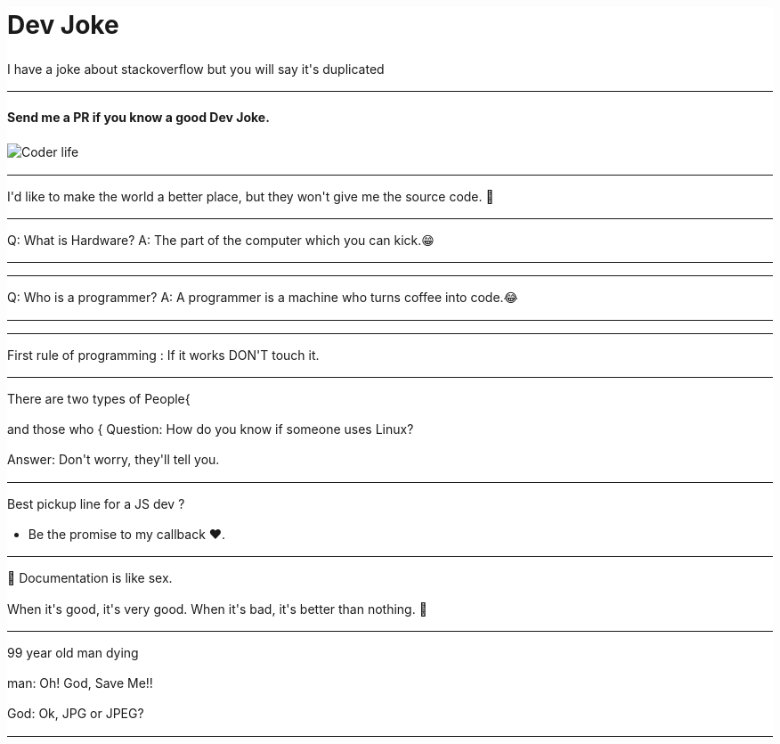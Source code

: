 # Dev Joke

I have a joke about stackoverflow but you will say it's duplicated

---

#### Send me a PR if you know a good Dev Joke.

![Coder life](./images/programmerlife.jpg)

---

I'd like to make the world a better place, but they won't give me the source code. 🤣

---

Q: What is Hardware? A: The part of the computer which you can kick.😁

---

---

Q: Who is a programmer? A: A programmer is a machine who turns coffee into code.😂

---

---

First rule of programming : If it works DON'T touch it.

---

There are two types of People{

and those who { Question: How do you know if someone uses Linux?

Answer: Don't worry, they'll tell you.

---

Best pickup line for a JS dev ?

- Be the promise to my callback ❤️.

---

📄 Documentation is like sex.

When it's good, it's very good. When it's bad, it's better than nothing. 🤷

---

99 year old man dying

man: Oh! God, Save Me!!

God: Ok, JPG or JPEG?

---
